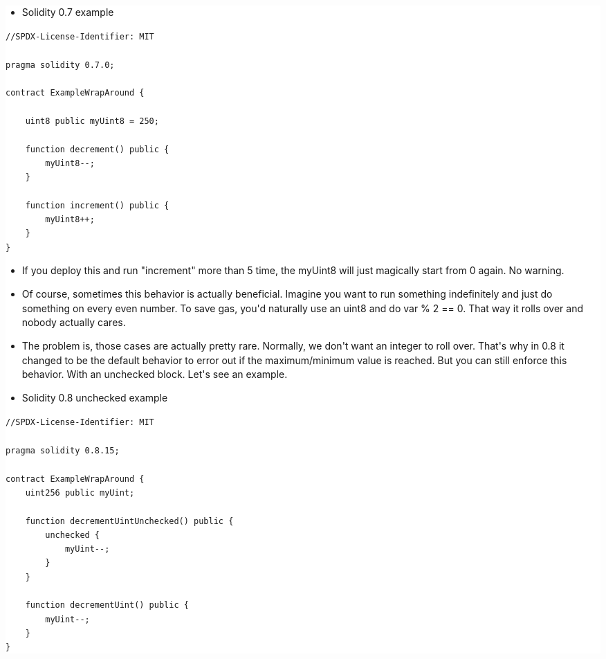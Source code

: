 * Solidity 0.7 example

```solidity
//SPDX-License-Identifier: MIT

pragma solidity 0.7.0;

contract ExampleWrapAround {

    uint8 public myUint8 = 250; 

    function decrement() public {
        myUint8--;
    }

    function increment() public {
        myUint8++;
    }
}
```
* If you deploy this and run "increment" more than 5 time, the myUint8 will just magically start from 0 again. No warning.

* Of course, sometimes this behavior is actually beneficial. Imagine you want to run something indefinitely and just do something on every even number. To save gas, you'd naturally use an uint8 and do var % 2 == 0. That way it rolls over and nobody actually cares.

* The problem is, those cases are actually pretty rare. Normally, we don't want an integer to roll over. That's why in 0.8 it changed to be the default behavior to error out if the maximum/minimum value is reached. But you can still enforce this behavior. With an unchecked block. Let's see an example.

* Solidity 0.8 unchecked example

```solidity 
//SPDX-License-Identifier: MIT

pragma solidity 0.8.15;

contract ExampleWrapAround {
    uint256 public myUint;

    function decrementUintUnchecked() public {
        unchecked {
            myUint--;
        }
    }

    function decrementUint() public {
        myUint--;
    }
}

```
